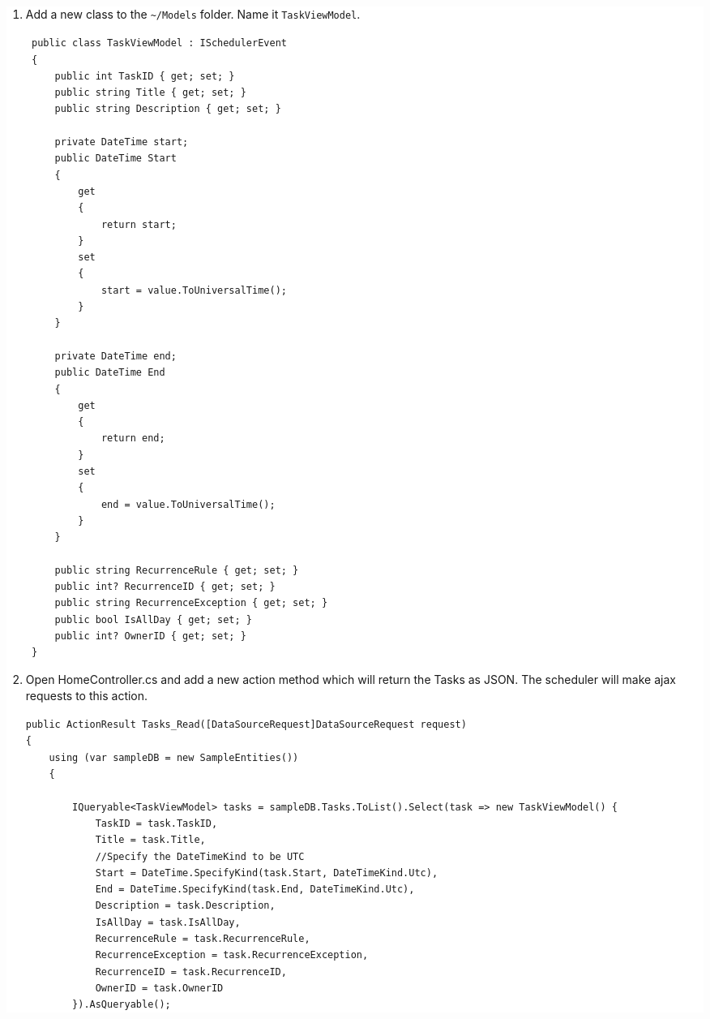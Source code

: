 1. Add a new class to the `~/Models` folder. Name it `TaskViewModel`.

        public class TaskViewModel : ISchedulerEvent
        {
            public int TaskID { get; set; }
            public string Title { get; set; }
            public string Description { get; set; }

            private DateTime start;
            public DateTime Start
            {
                get
                {
                    return start;
                }
                set
                {
                    start = value.ToUniversalTime();
                }
            }

            private DateTime end;
            public DateTime End
            {
                get
                {
                    return end;
                }
                set
                {
                    end = value.ToUniversalTime();
                }
            }

            public string RecurrenceRule { get; set; }
            public int? RecurrenceID { get; set; }
            public string RecurrenceException { get; set; }
            public bool IsAllDay { get; set; }
            public int? OwnerID { get; set; }
        }

1.  Open HomeController.cs and add a new action method which will return the Tasks as JSON. The scheduler will make ajax requests to this action.

        public ActionResult Tasks_Read([DataSourceRequest]DataSourceRequest request)
        {
            using (var sampleDB = new SampleEntities())
            {

                IQueryable<TaskViewModel> tasks = sampleDB.Tasks.ToList().Select(task => new TaskViewModel() {
                    TaskID = task.TaskID,
                    Title = task.Title,
                    //Specify the DateTimeKind to be UTC
                    Start = DateTime.SpecifyKind(task.Start, DateTimeKind.Utc),
                    End = DateTime.SpecifyKind(task.End, DateTimeKind.Utc),
                    Description = task.Description,
                    IsAllDay = task.IsAllDay,
                    RecurrenceRule = task.RecurrenceRule,
                    RecurrenceException = task.RecurrenceException,
                    RecurrenceID = task.RecurrenceID,
                    OwnerID = task.OwnerID
                }).AsQueryable();
